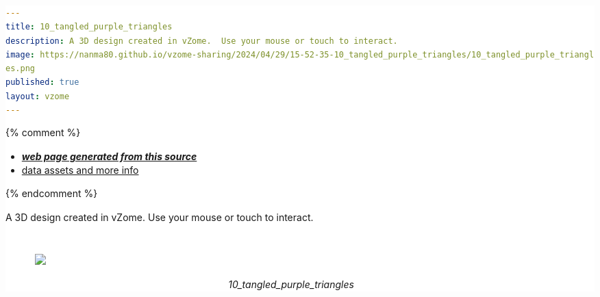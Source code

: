 ```yaml
---
title: 10_tangled_purple_triangles
description: A 3D design created in vZome.  Use your mouse or touch to interact.
image: https://nanma80.github.io/vzome-sharing/2024/04/29/15-52-35-10_tangled_purple_triangles/10_tangled_purple_triangles.png
published: true
layout: vzome
---
```


{% comment %}
 - [***web page generated from this source***](<https://nanma80.github.io/vzome-sharing/2024/04/29/10_tangled_purple_triangles-15-52-35.html>)
 - [data assets and more info](<https://github.com/nanma80/vzome-sharing/tree/main/2024/04/29/15-52-35-10_tangled_purple_triangles/>)
 
{% endcomment %}

A 3D design created in vZome.  Use your mouse or touch to interact.

<figure style="width: 87%; margin: 5%">
  
  <vzome-viewer style="width: 100%; height: 60vh" 
       src="https://nanma80.github.io/vzome-sharing/2024/04/29/15-52-35-10_tangled_purple_triangles/10_tangled_purple_triangles.vZome" >
    <img  style="width: 100%"
       src="https://nanma80.github.io/vzome-sharing/2024/04/29/15-52-35-10_tangled_purple_triangles/10_tangled_purple_triangles.png" >
  </vzome-viewer>
  <figcaption style="text-align: center; font-style: italic;">
    10_tangled_purple_triangles
  </figcaption>
</figure>
